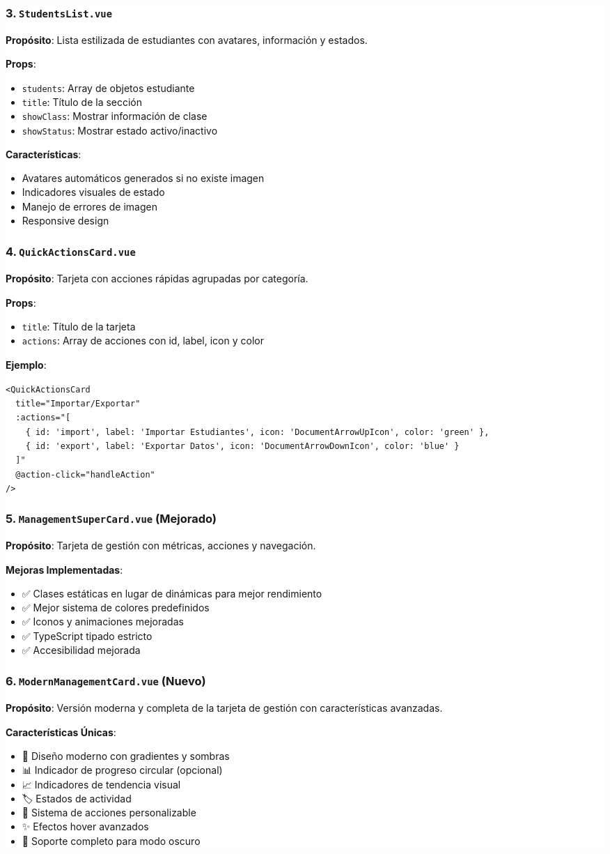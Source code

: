 ### 3. `StudentsList.vue`
**Propósito**: Lista estilizada de estudiantes con avatares, información y estados.

**Props**:
- `students`: Array de objetos estudiante
- `title`: Título de la sección
- `showClass`: Mostrar información de clase
- `showStatus`: Mostrar estado activo/inactivo

**Características**:
- Avatares automáticos generados si no existe imagen
- Indicadores visuales de estado
- Manejo de errores de imagen
- Responsive design

### 4. `QuickActionsCard.vue`
**Propósito**: Tarjeta con acciones rápidas agrupadas por categoría.

**Props**:
- `title`: Título de la tarjeta
- `actions`: Array de acciones con id, label, icon y color

**Ejemplo**:
```vue
<QuickActionsCard
  title="Importar/Exportar"
  :actions="[
    { id: 'import', label: 'Importar Estudiantes', icon: 'DocumentArrowUpIcon', color: 'green' },
    { id: 'export', label: 'Exportar Datos', icon: 'DocumentArrowDownIcon', color: 'blue' }
  ]"
  @action-click="handleAction"
/>
```

### 5. `ManagementSuperCard.vue` (Mejorado)
**Propósito**: Tarjeta de gestión con métricas, acciones y navegación.

**Mejoras Implementadas**:
- ✅ Clases estáticas en lugar de dinámicas para mejor rendimiento
- ✅ Mejor sistema de colores predefinidos
- ✅ Iconos y animaciones mejoradas
- ✅ TypeScript tipado estricto
- ✅ Accesibilidad mejorada

### 6. `ModernManagementCard.vue` (Nuevo)
**Propósito**: Versión moderna y completa de la tarjeta de gestión con características avanzadas.

**Características Únicas**:
- 🎨 Diseño moderno con gradientes y sombras
- 📊 Indicador de progreso circular (opcional)
- 📈 Indicadores de tendencia visual
- 🏷️ Estados de actividad
- 🎯 Sistema de acciones personalizable
- ✨ Efectos hover avanzados
- 🌙 Soporte completo para modo oscuro
